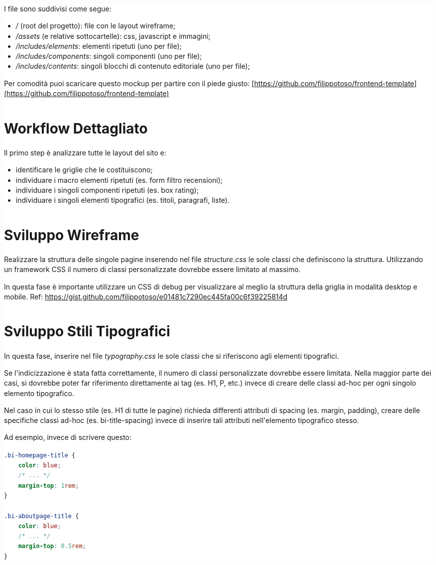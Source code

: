 I file sono suddivisi come segue:

- */* (root del progetto): file con le layout wireframe;
- */assets* (e relative sottocartelle): css, javascript e immagini;
- */includes/elements*: elementi ripetuti (uno per file);
- */includes/components*: singoli componenti (uno per file);
- */includes/contents*: singoli blocchi di contenuto editoriale (uno per file);

Per comodità puoi scaricare questo mockup per partire con il piede giusto: [https://github.com/filippotoso/frontend-template](https://github.com/filippotoso/frontend-template)

# Workflow Dettagliato

Il primo step è analizzare tutte le layout del sito e:

- identificare le griglie che le costituiscono;
- individuare i macro elementi ripetuti (es. form filtro recensioni);
- individuare i singoli componenti ripetuti (es. box rating);
- individuare i singoli elementi tipografici (es. titoli, paragrafi, liste).

# Sviluppo Wireframe

Realizzare la struttura delle singole pagine inserendo nel file *structure.css* le sole classi che definiscono la struttura. Utilizzando un framework CSS il numero di classi personalizzate dovrebbe essere limitato al massimo.

In questa fase è importante utilizzare un CSS di debug per visualizzare al meglio la struttura della griglia in modalità desktop e mobile. Ref: https://gist.github.com/filippotoso/e01481c7290ec445fa00c6f39225814d

# Sviluppo Stili Tipografici

In questa fase, inserire nel file *typography.css* le sole classi che si riferiscono agli elementi tipografici.

Se l'indicizzazione è stata fatta correttamente, il numero di classi personalizzate dovrebbe essere limitata. Nella maggior parte dei casi, si dovrebbe poter far riferimento direttamente ai tag (es. H1, P, etc.) invece di creare delle classi ad-hoc per ogni singolo elemento tipografico.

Nel caso in cui lo stesso stile (es. H1 di tutte le pagine) richieda differenti attributi di spacing (es. margin, padding), creare delle specifiche classi ad-hoc (es. bi-title-spacing) invece di inserire tali attributi nell'elemento tipografico stesso.

Ad esempio, invece di scrivere questo:

```css
.bi-homepage-title {
    color: blue;
    /* ... */
    margin-top: 1rem;
}

.bi-aboutpage-title {
    color: blue;
    /* ... */
    margin-top: 0.5rem;
}
```
